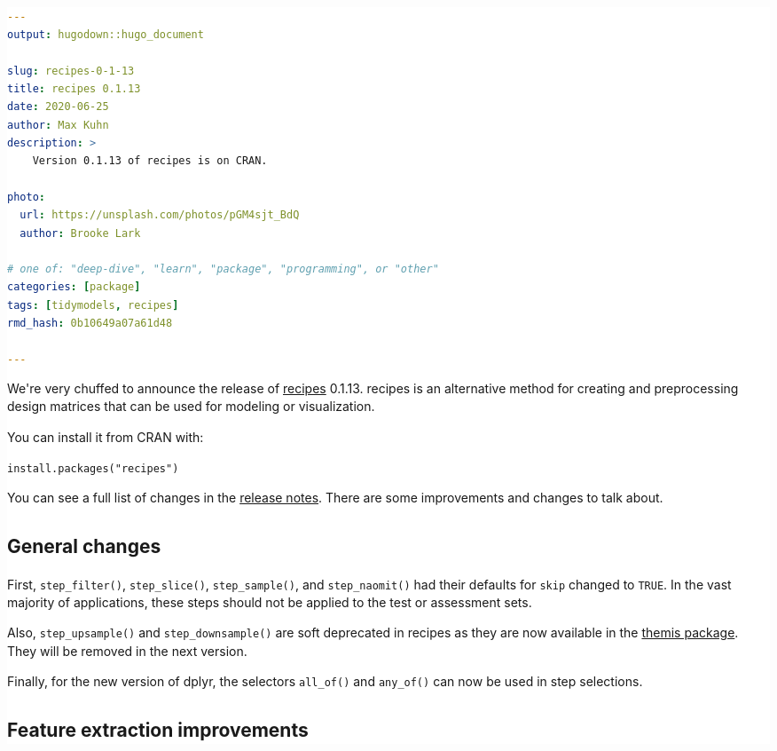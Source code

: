 ```yaml
---
output: hugodown::hugo_document

slug: recipes-0-1-13
title: recipes 0.1.13
date: 2020-06-25
author: Max Kuhn
description: >
    Version 0.1.13 of recipes is on CRAN.

photo:
  url: https://unsplash.com/photos/pGM4sjt_BdQ
  author: Brooke Lark

# one of: "deep-dive", "learn", "package", "programming", or "other"
categories: [package] 
tags: [tidymodels, recipes]
rmd_hash: 0b10649a07a61d48

---
```


We're very chuffed to announce the release of [recipes](https://recipes.tidymodels.org) 0.1.13. recipes is an alternative method for creating and preprocessing design matrices that can be used for modeling or visualization.

You can install it from CRAN with:

<div class="highlight">

<pre class='chroma'><code class='language-r' data-lang='r'><span class='nf'>install.packages</span>(<span class='s'>"recipes"</span>)</code></pre>

</div>

You can see a full list of changes in the [release notes](https://recipes.tidymodels.org/news/index.html). There are some improvements and changes to talk about.

General changes
---------------

First, `step_filter()`, `step_slice()`, `step_sample()`, and `step_naomit()` had their defaults for `skip` changed to `TRUE`. In the vast majority of applications, these steps should not be applied to the test or assessment sets.

Also, `step_upsample()` and `step_downsample()` are soft deprecated in recipes as they are now available in the [themis package](https://tidymodels.github.io/themis/). They will be removed in the next version.

Finally, for the new version of dplyr, the selectors `all_of()` and `any_of()` can now be used in step selections.

Feature extraction improvements
-------------------------------
